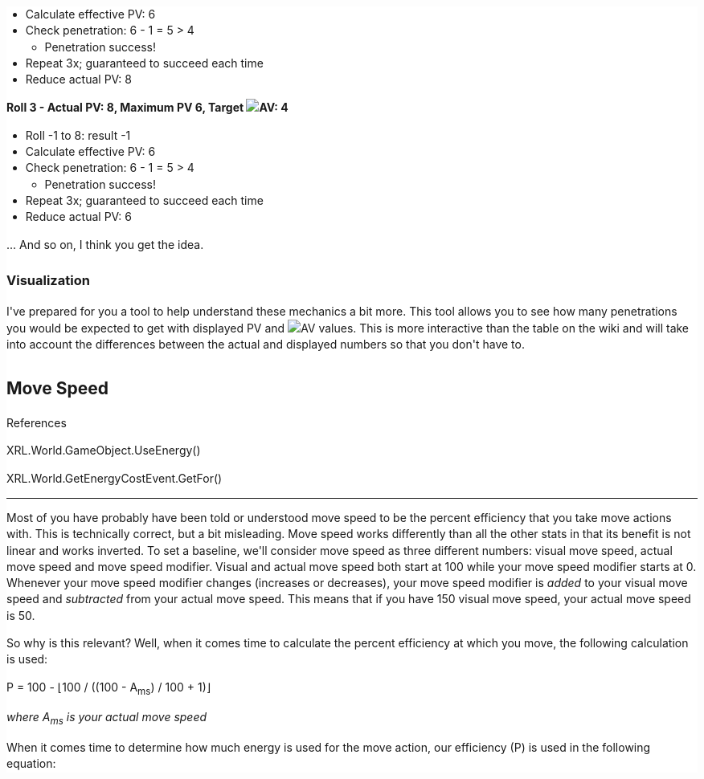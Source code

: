 -   Calculate effective <span class="nowrap"><span class="injected"><span class="stat pv">PV</span></span>:</span> 6
-   Check penetration: 6 - 1 = 5 > 4
    -   Penetration success!
-   Repeat 3x; guaranteed to succeed each time
-   Reduce actual <span class="nowrap"><span class="injected"><span class="stat pv">PV</span></span>:</span> 8

**Roll 3 - Actual <span class="nowrap"><span class="injected"><span class="stat pv">PV</span></span>:</span> 8, Maximum <span class="injected"><span class="stat pv">PV</span></span> 6, Target <span class="nowrap"><span class="injected"><span class="stat-container"><img class="inline-icon" src="/icons/Text/armorValue.png" /></span><span class="stat">AV</span></span>:</span> 4**

-   Roll -1 to 8: result -1
-   Calculate effective <span class="nowrap"><span class="injected"><span class="stat pv">PV</span></span>:</span> 6
-   Check penetration: 6 - 1 = 5 > 4
    -   Penetration success!
-   Repeat 3x; guaranteed to succeed each time
-   Reduce actual <span class="nowrap"><span class="injected"><span class="stat pv">PV</span></span>:</span> 6

... And so on, I think you get the idea.

### Visualization

I've prepared for you a tool to help understand these mechanics a bit more. This tool allows you to see how many penetrations you would be expected to get with displayed <span class="injected"><span class="stat pv">PV</span></span> and <span class="injected"><span class="stat-container"><img class="inline-icon" src="/icons/Text/armorValue.png" /></span><span class="stat">AV</span></span> values. This is more interactive than the table on the wiki and will take into account the differences between the actual and displayed numbers so that you don't have to.

<combat-pen-tool></combat-pen-tool>



## Move Speed

References

<span class="code-reference">XRL.World.GameObject.UseEnergy()</span>

<span class="code-reference">XRL.World.GetEnergyCostEvent.GetFor()</span>

---

Most of you have probably have been told or understood move speed to be the percent efficiency that you take move actions with. This is technically correct, but a bit misleading. Move speed works differently than all the other stats in that its benefit is not linear and works inverted. To set a baseline, we'll consider move speed as three different numbers: visual move speed, actual move speed and move speed modifier. Visual and actual move speed both start at 100 while your move speed modifier starts at 0. Whenever your move speed modifier changes (increases or decreases), your move speed modifier is _added_ to your visual move speed and _subtracted_ from your actual move speed. This means that if you have 150 visual move speed, your actual move speed is 50.

So why is this relevant? Well, when it comes time to calculate the percent efficiency at which you move, the following calculation is used:

P = 100 - ⌊100 / ((100 - A<sub>ms</sub>) / 100 + 1)⌋

_where A<sub>ms</sub> is your actual move speed_

When it comes time to determine how much energy is used for the move action, our efficiency (P) is used in the following equation:
